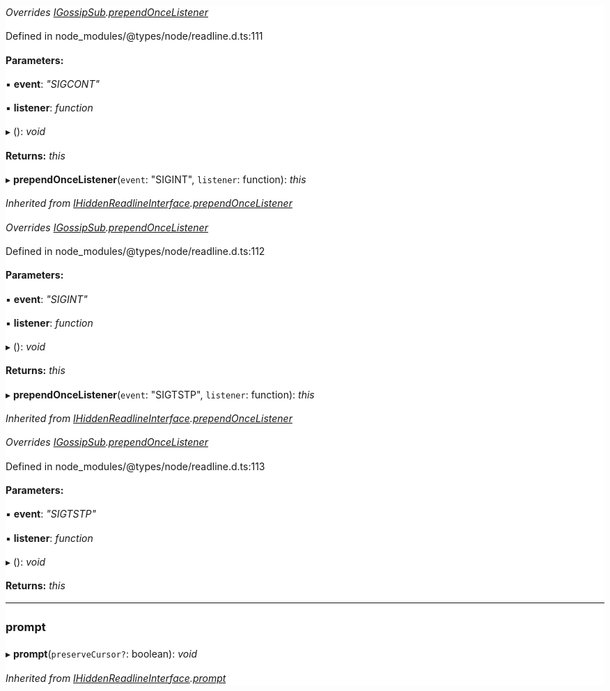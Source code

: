 *Overrides [IGossipSub](_network_gossip_interface_.igossipsub.md).[prependOnceListener](_network_gossip_interface_.igossipsub.md#prependoncelistener)*

Defined in node_modules/@types/node/readline.d.ts:111

**Parameters:**

▪ **event**: *"SIGCONT"*

▪ **listener**: *function*

▸ (): *void*

**Returns:** *this*

▸ **prependOnceListener**(`event`: "SIGINT", `listener`: function): *this*

*Inherited from [IHiddenReadlineInterface](_util_io_.ihiddenreadlineinterface.md).[prependOnceListener](_util_io_.ihiddenreadlineinterface.md#prependoncelistener)*

*Overrides [IGossipSub](_network_gossip_interface_.igossipsub.md).[prependOnceListener](_network_gossip_interface_.igossipsub.md#prependoncelistener)*

Defined in node_modules/@types/node/readline.d.ts:112

**Parameters:**

▪ **event**: *"SIGINT"*

▪ **listener**: *function*

▸ (): *void*

**Returns:** *this*

▸ **prependOnceListener**(`event`: "SIGTSTP", `listener`: function): *this*

*Inherited from [IHiddenReadlineInterface](_util_io_.ihiddenreadlineinterface.md).[prependOnceListener](_util_io_.ihiddenreadlineinterface.md#prependoncelistener)*

*Overrides [IGossipSub](_network_gossip_interface_.igossipsub.md).[prependOnceListener](_network_gossip_interface_.igossipsub.md#prependoncelistener)*

Defined in node_modules/@types/node/readline.d.ts:113

**Parameters:**

▪ **event**: *"SIGTSTP"*

▪ **listener**: *function*

▸ (): *void*

**Returns:** *this*

___

###  prompt

▸ **prompt**(`preserveCursor?`: boolean): *void*

*Inherited from [IHiddenReadlineInterface](_util_io_.ihiddenreadlineinterface.md).[prompt](_util_io_.ihiddenreadlineinterface.md#prompt)*

